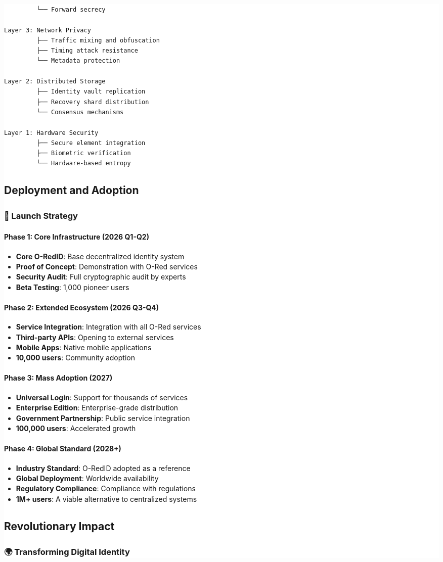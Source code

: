 ```
         └── Forward secrecy

Layer 3: Network Privacy
         ├── Traffic mixing and obfuscation
         ├── Timing attack resistance
         └── Metadata protection

Layer 2: Distributed Storage
         ├── Identity vault replication
         ├── Recovery shard distribution
         └── Consensus mechanisms

Layer 1: Hardware Security
         ├── Secure element integration
         ├── Biometric verification
         └── Hardware-based entropy
```

## Deployment and Adoption

### 🚀 Launch Strategy

#### Phase 1: Core Infrastructure (2026 Q1-Q2)
- **Core O-RedID**: Base decentralized identity system
- **Proof of Concept**: Demonstration with O-Red services
- **Security Audit**: Full cryptographic audit by experts
- **Beta Testing**: 1,000 pioneer users

#### Phase 2: Extended Ecosystem (2026 Q3-Q4)
- **Service Integration**: Integration with all O-Red services
- **Third-party APIs**: Opening to external services
- **Mobile Apps**: Native mobile applications
- **10,000 users**: Community adoption

#### Phase 3: Mass Adoption (2027)
- **Universal Login**: Support for thousands of services
- **Enterprise Edition**: Enterprise-grade distribution
- **Government Partnership**: Public service integration
- **100,000 users**: Accelerated growth

#### Phase 4: Global Standard (2028+)
- **Industry Standard**: O-RedID adopted as a reference
- **Global Deployment**: Worldwide availability
- **Regulatory Compliance**: Compliance with regulations
- **1M+ users**: A viable alternative to centralized systems

## Revolutionary Impact

### 🌍 Transforming Digital Identity
